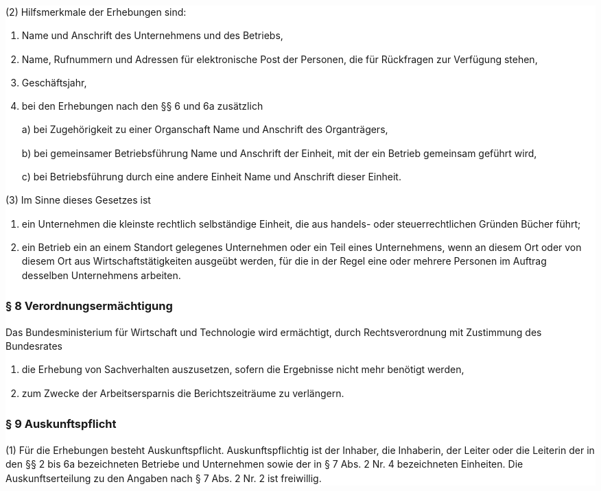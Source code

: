 
(2) Hilfsmerkmale der Erhebungen sind:

1.  Name und Anschrift des Unternehmens und des Betriebs,


2.  Name, Rufnummern und Adressen für elektronische Post der Personen, die
    für Rückfragen zur Verfügung stehen,


3.  Geschäftsjahr,


4.  bei den Erhebungen nach den §§ 6 und 6a zusätzlich

    a)  bei Zugehörigkeit zu einer Organschaft Name und Anschrift des
        Organträgers,


    b)  bei gemeinsamer Betriebsführung Name und Anschrift der Einheit, mit
        der ein Betrieb gemeinsam geführt wird,


    c)  bei Betriebsführung durch eine andere Einheit Name und Anschrift
        dieser Einheit.







(3) Im Sinne dieses Gesetzes ist

1.  ein Unternehmen die kleinste rechtlich selbständige Einheit, die aus
    handels- oder steuerrechtlichen Gründen Bücher führt;


2.  ein Betrieb ein an einem Standort gelegenes Unternehmen oder ein Teil
    eines Unternehmens, wenn an diesem Ort oder von diesem Ort aus
    Wirtschaftstätigkeiten ausgeübt werden, für die in der Regel eine oder
    mehrere Personen im Auftrag desselben Unternehmens arbeiten.





### § 8 Verordnungsermächtigung

Das Bundesministerium für Wirtschaft und Technologie wird ermächtigt,
durch Rechtsverordnung mit Zustimmung des Bundesrates

1.  die Erhebung von Sachverhalten auszusetzen, sofern die Ergebnisse
    nicht mehr benötigt werden,


2.  zum Zwecke der Arbeitsersparnis die Berichtszeiträume zu verlängern.





### § 9 Auskunftspflicht

(1) Für die Erhebungen besteht Auskunftspflicht. Auskunftspflichtig
ist der Inhaber, die Inhaberin, der Leiter oder die Leiterin der in
den §§ 2 bis 6a bezeichneten Betriebe und Unternehmen sowie der in § 7
Abs. 2 Nr. 4 bezeichneten Einheiten. Die Auskunftserteilung zu den
Angaben nach § 7 Abs. 2 Nr. 2 ist freiwillig.
